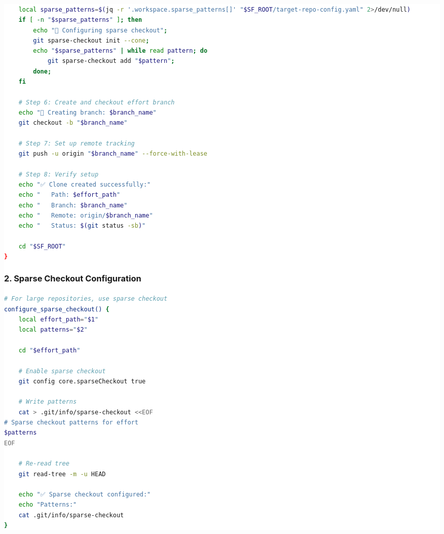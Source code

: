 ```bash
    local sparse_patterns=$(jq -r '.workspace.sparse_patterns[]' "$SF_ROOT/target-repo-config.yaml" 2>/dev/null)
    if [ -n "$sparse_patterns" ]; then 
        echo "🔧 Configuring sparse checkout"; 
        git sparse-checkout init --cone; 
        echo "$sparse_patterns" | while read pattern; do 
            git sparse-checkout add "$pattern"; 
        done; 
    fi
    
    # Step 6: Create and checkout effort branch
    echo "🌿 Creating branch: $branch_name"
    git checkout -b "$branch_name"
    
    # Step 7: Set up remote tracking
    git push -u origin "$branch_name" --force-with-lease
    
    # Step 8: Verify setup
    echo "✅ Clone created successfully:"
    echo "   Path: $effort_path"
    echo "   Branch: $branch_name"
    echo "   Remote: origin/$branch_name"
    echo "   Status: $(git status -sb)"
    
    cd "$SF_ROOT"
}
```

### 2. Sparse Checkout Configuration
```bash
# For large repositories, use sparse checkout
configure_sparse_checkout() {
    local effort_path="$1"
    local patterns="$2"
    
    cd "$effort_path"
    
    # Enable sparse checkout
    git config core.sparseCheckout true
    
    # Write patterns
    cat > .git/info/sparse-checkout <<EOF
# Sparse checkout patterns for effort
$patterns
EOF
    
    # Re-read tree
    git read-tree -m -u HEAD
    
    echo "✅ Sparse checkout configured:"
    echo "Patterns:"
    cat .git/info/sparse-checkout
}
```
